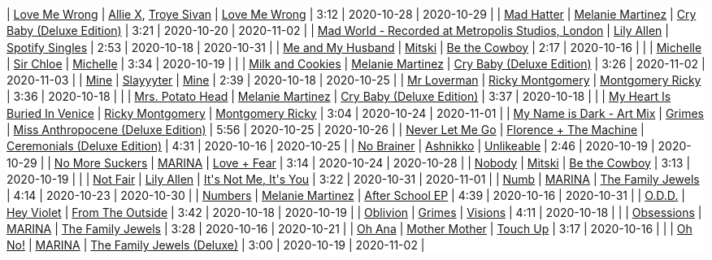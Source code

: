| [Love Me Wrong](https://open.spotify.com/track/59uEiooaCUECb1fMmo6Sr9) | [Allie X](https://open.spotify.com/artist/0wnYgCeP013HkKoOyC5V32), [Troye Sivan](https://open.spotify.com/artist/3WGpXCj9YhhfX11TToZcXP) | [Love Me Wrong](https://open.spotify.com/album/5Qd3rWZavleUmV0pwBUjNF) | 3:12 | 2020-10-28 | 2020-10-29 |
| [Mad Hatter](https://open.spotify.com/track/5gWtkdgdyt5bZt9i6n3Kqd) | [Melanie Martinez](https://open.spotify.com/artist/63yrD80RY3RNEM2YDpUpO8) | [Cry Baby (Deluxe Edition)](https://open.spotify.com/album/5JpH5T1sCYnUyZD6TM0QaY) | 3:21 | 2020-10-20 | 2020-11-02 |
| [Mad World - Recorded at Metropolis Studios, London](https://open.spotify.com/track/1B8C0h5Y8MRvzK7j17BODg) | [Lily Allen](https://open.spotify.com/artist/13saZpZnCDWOI9D4IJhp1f) | [Spotify Singles](https://open.spotify.com/album/3SkXoYr84jE1JzWxc0yXcJ) | 2:53 | 2020-10-18 | 2020-10-31 |
| [Me and My Husband](https://open.spotify.com/track/5ErtQGRKEibK2WHaA729O8) | [Mitski](https://open.spotify.com/artist/2uYWxilOVlUdk4oV9DvwqK) | [Be the Cowboy](https://open.spotify.com/album/653wRjqO0GOZPQPcXpeAXD) | 2:17 | 2020-10-16 |  |
| [Michelle](https://open.spotify.com/track/3sa1wUB8FAkoH95MGPGBWI) | [Sir Chloe](https://open.spotify.com/artist/6rniTPs9zN26kYnkPdFl1U) | [Michelle](https://open.spotify.com/album/4TEkdmWgOV6ys0LJjcpAiV) | 3:34 | 2020-10-19 |  |
| [Milk and Cookies](https://open.spotify.com/track/5G9qKplB5e4lIpSncwKWVE) | [Melanie Martinez](https://open.spotify.com/artist/63yrD80RY3RNEM2YDpUpO8) | [Cry Baby (Deluxe Edition)](https://open.spotify.com/album/5JpH5T1sCYnUyZD6TM0QaY) | 3:26 | 2020-11-02 | 2020-11-03 |
| [Mine](https://open.spotify.com/track/18uOcUO5mNEYHHigeXPgQM) | [Slayyyter](https://open.spotify.com/artist/4QM5QCHicznALtX885CnZC) | [Mine](https://open.spotify.com/album/3SQr5VHmYRkAGGMTCBbbnP) | 2:39 | 2020-10-18 | 2020-10-25 |
| [Mr Loverman](https://open.spotify.com/track/0MF5QHFzTUM2dYm6J7Vngt) | [Ricky Montgomery](https://open.spotify.com/artist/0ZUvK7zGdXLd78mQr3t1Tw) | [Montgomery Ricky](https://open.spotify.com/album/3EENSiRh7KUBYPSufAU84x) | 3:36 | 2020-10-18 |  |
| [Mrs. Potato Head](https://open.spotify.com/track/3K1tdhoeE6koNnWgAxEK9Y) | [Melanie Martinez](https://open.spotify.com/artist/63yrD80RY3RNEM2YDpUpO8) | [Cry Baby (Deluxe Edition)](https://open.spotify.com/album/5JpH5T1sCYnUyZD6TM0QaY) | 3:37 | 2020-10-18 |  |
| [My Heart Is Buried In Venice](https://open.spotify.com/track/4eTMdRjuzBdQzqJHcWSape) | [Ricky Montgomery](https://open.spotify.com/artist/0ZUvK7zGdXLd78mQr3t1Tw) | [Montgomery Ricky](https://open.spotify.com/album/3EENSiRh7KUBYPSufAU84x) | 3:04 | 2020-10-24 | 2020-11-01 |
| [My Name is Dark - Art Mix](https://open.spotify.com/track/2wuF5I3a4AmuRE0G5bQxgG) | [Grimes](https://open.spotify.com/artist/053q0ukIDRgzwTr4vNSwab) | [Miss Anthropocene (Deluxe Edition)](https://open.spotify.com/album/1ZKbjlrUC5REoa13uSH5KL) | 5:56 | 2020-10-25 | 2020-10-26 |
| [Never Let Me Go](https://open.spotify.com/track/6cC9RY7MoUx5z3aHjDTNI6) | [Florence + The Machine](https://open.spotify.com/artist/1moxjboGR7GNWYIMWsRjgG) | [Ceremonials (Deluxe Edition)](https://open.spotify.com/album/5SxudoALxEAVh9l83kSebx) | 4:31 | 2020-10-16 | 2020-10-25 |
| [No Brainer](https://open.spotify.com/track/0OmniHbDyi2Z9KOZTIOZpw) | [Ashnikko](https://open.spotify.com/artist/3PyJHH2wyfQK3WZrk9rpmP) | [Unlikeable](https://open.spotify.com/album/3UScUhqhOIpRVeYhKHSxSe) | 2:46 | 2020-10-19 | 2020-10-29 |
| [No More Suckers](https://open.spotify.com/track/19w92goxgjCj0uSdcu7541) | [MARINA](https://open.spotify.com/artist/6CwfuxIqcltXDGjfZsMd9A) | [Love + Fear](https://open.spotify.com/album/0CUxS3KfHNuDpUUjbAewV3) | 3:14 | 2020-10-24 | 2020-10-28 |
| [Nobody](https://open.spotify.com/track/6bTn1ovliI0OkjUNkiMBJq) | [Mitski](https://open.spotify.com/artist/2uYWxilOVlUdk4oV9DvwqK) | [Be the Cowboy](https://open.spotify.com/album/653wRjqO0GOZPQPcXpeAXD) | 3:13 | 2020-10-19 |  |
| [Not Fair](https://open.spotify.com/track/3NHXj1DBuoxA7HL0xfQAZC) | [Lily Allen](https://open.spotify.com/artist/13saZpZnCDWOI9D4IJhp1f) | [It's Not Me, It's You](https://open.spotify.com/album/39zjAZD6nlscx5DafH8GI8) | 3:22 | 2020-10-31 | 2020-11-01 |
| [Numb](https://open.spotify.com/track/2RtNc0pKETU7tHweBeqM0X) | [MARINA](https://open.spotify.com/artist/6CwfuxIqcltXDGjfZsMd9A) | [The Family Jewels](https://open.spotify.com/album/3dWObfa3vKyudzgmh53Xzg) | 4:14 | 2020-10-23 | 2020-10-30 |
| [Numbers](https://open.spotify.com/track/7D0VClhoNONSsdPYWwcTej) | [Melanie Martinez](https://open.spotify.com/artist/63yrD80RY3RNEM2YDpUpO8) | [After School EP](https://open.spotify.com/album/75sm9IEmN01J5MsyZr4Cw1) | 4:39 | 2020-10-16 | 2020-10-31 |
| [O.D.D.](https://open.spotify.com/track/1HuIahUPUXCx7Kz4rgMXFU) | [Hey Violet](https://open.spotify.com/artist/4JNfz6aO9ZFz0gp5GY88am) | [From The Outside](https://open.spotify.com/album/6ZZbMKUghvClcRLF5pZT6Y) | 3:42 | 2020-10-18 | 2020-10-19 |
| [Oblivion](https://open.spotify.com/track/4P6n0udLAnmCNXVcobYbsK) | [Grimes](https://open.spotify.com/artist/053q0ukIDRgzwTr4vNSwab) | [Visions](https://open.spotify.com/album/48a7rOjTzpD1zzJAteeveE) | 4:11 | 2020-10-18 |  |
| [Obsessions](https://open.spotify.com/track/0X3VdkebZGTuL9sMOMoyHy) | [MARINA](https://open.spotify.com/artist/6CwfuxIqcltXDGjfZsMd9A) | [The Family Jewels](https://open.spotify.com/album/3dWObfa3vKyudzgmh53Xzg) | 3:28 | 2020-10-16 | 2020-10-21 |
| [Oh Ana](https://open.spotify.com/track/45i70K1PefHafKui2WxH0M) | [Mother Mother](https://open.spotify.com/artist/0e86yPdC41PGRkLp2Q1Bph) | [Touch Up](https://open.spotify.com/album/40DMb38Z4n5ylfz4n29qt0) | 3:17 | 2020-10-16 |  |
| [Oh No!](https://open.spotify.com/track/0VVNXqaDwfHngG2gXaOtlI) | [MARINA](https://open.spotify.com/artist/6CwfuxIqcltXDGjfZsMd9A) | [The Family Jewels (Deluxe)](https://open.spotify.com/album/2JYafZ3dl9GEIvP1buukIM) | 3:00 | 2020-10-19 | 2020-11-02 |